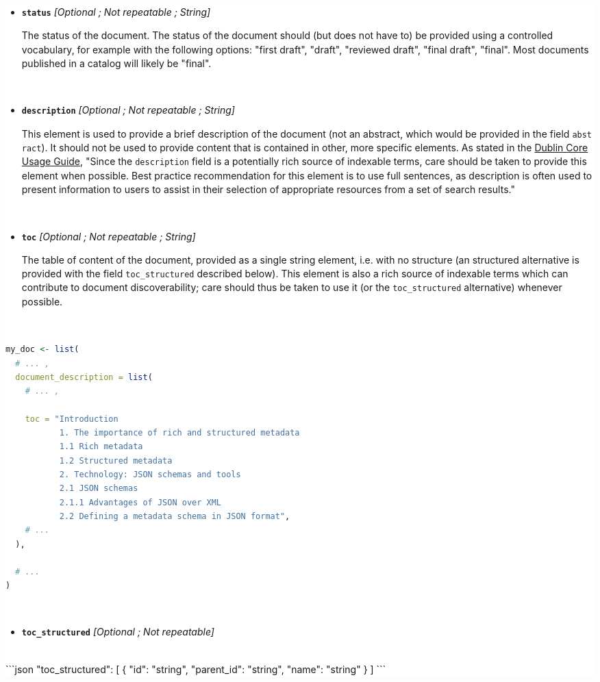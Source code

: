 - **`status`** *[Optional ; Not repeatable ; String]* <br> 

  The status of the document. The status of the document should (but does not have to) be provided using a controlled vocabulary, for example with the following options: "first draft", "draft", "reviewed draft", "final draft", "final". Most documents published in a catalog will likely be "final".

<br>

- **`description`**  *[Optional ; Not repeatable ; String]* <br>

  This element is used to provide a brief description of the document (not an abstract, which would be provided in the field `abstract`). It should not be used to provide content that is contained in other, more specific elements. As stated in the [Dublin Core Usage Guide](https://www.dublincore.org/specifications/dublin-core/usageguide/elements/), "Since the `description` field is a potentially rich source of indexable terms, care should be taken to provide this element when possible. Best practice recommendation for this element is to use full sentences, as description is often used to present information to users to assist in their selection of appropriate resources from a set of search results." 

<br>

- **`toc`** *[Optional ; Not repeatable ; String]* <br>

  The table of content of the document, provided as a single string element, i.e. with no structure (an structured alternative is provided with the field `toc_structured` described below). This element is also a rich source of indexable terms which can contribute to document discoverability; care should thus be taken to use it (or the `toc_structured` alternative) whenever possible.
<br>

  
  ```r
  my_doc <- list(
    # ... ,
    document_description = list(
      # ... ,
      
      toc = "Introduction
             1. The importance of rich and structured metadata
             1.1 Rich metadata
             1.2 Structured metadata
             2. Technology: JSON schemas and tools
             2.1 JSON schemas
             2.1.1 Advantages of JSON over XML
             2.2 Defining a metadata schema in JSON format",
      # ...
    ),
    
    # ...
  ) 
  ```

<br>

- **`toc_structured`** *[Optional ; Not repeatable]* <br>

<br>
```json
"toc_structured": [
	{
		"id": "string",
		"parent_id": "string",
		"name": "string"
	}
]
```
<br>
